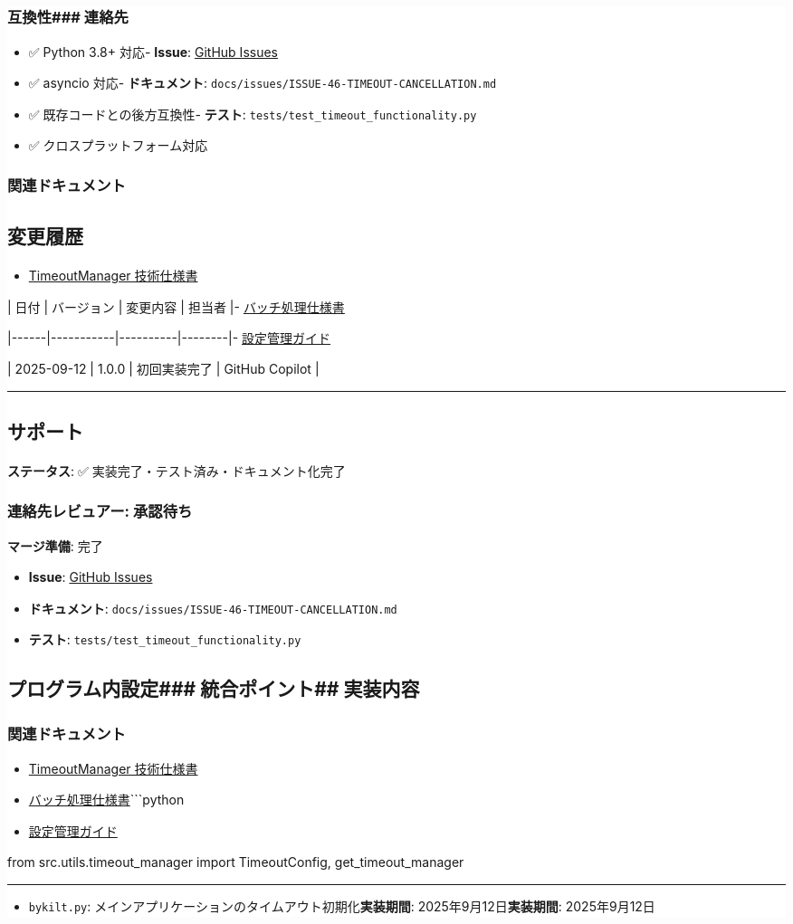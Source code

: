 ### 互換性### 連絡先



- ✅ Python 3.8+ 対応- **Issue**: [GitHub Issues](https://github.com/Nobukins/2bykilt/issues)

- ✅ asyncio 対応- **ドキュメント**: `docs/issues/ISSUE-46-TIMEOUT-CANCELLATION.md`

- ✅ 既存コードとの後方互換性- **テスト**: `tests/test_timeout_functionality.py`

- ✅ クロスプラットフォーム対応

### 関連ドキュメント

## 変更履歴

- [TimeoutManager 技術仕様書](docs/engineering/TIMEOUT_MANAGER_SPEC.md)

| 日付 | バージョン | 変更内容 | 担当者 |- [バッチ処理仕様書](docs/batch/BATCH_ENGINE_SPEC.md)

|------|-----------|----------|--------|- [設定管理ガイド](docs/config/CONFIGURATION_GUIDE.md)

| 2025-09-12 | 1.0.0 | 初回実装完了 | GitHub Copilot |

---

## サポート

**ステータス**: ✅ 実装完了・テスト済み・ドキュメント化完了

### 連絡先**レビュアー**: 承認待ち

**マージ準備**: 完了

- **Issue**: [GitHub Issues](https://github.com/Nobukins/2bykilt/issues)

- **ドキュメント**: `docs/issues/ISSUE-46-TIMEOUT-CANCELLATION.md`

- **テスト**: `tests/test_timeout_functionality.py`

## プログラム内設定### 統合ポイント## 実装内容

### 関連ドキュメント



- [TimeoutManager 技術仕様書](docs/engineering/TIMEOUT_MANAGER_SPEC.md)

- [バッチ処理仕様書](docs/batch/BATCH_ENGINE_SPEC.md)```python

- [設定管理ガイド](docs/config/CONFIGURATION_GUIDE.md)

from src.utils.timeout_manager import TimeoutConfig, get_timeout_manager

---

- `bykilt.py`: メインアプリケーションのタイムアウト初期化**実装期間**: 2025年9月12日**実装期間**: 2025年9月12日
